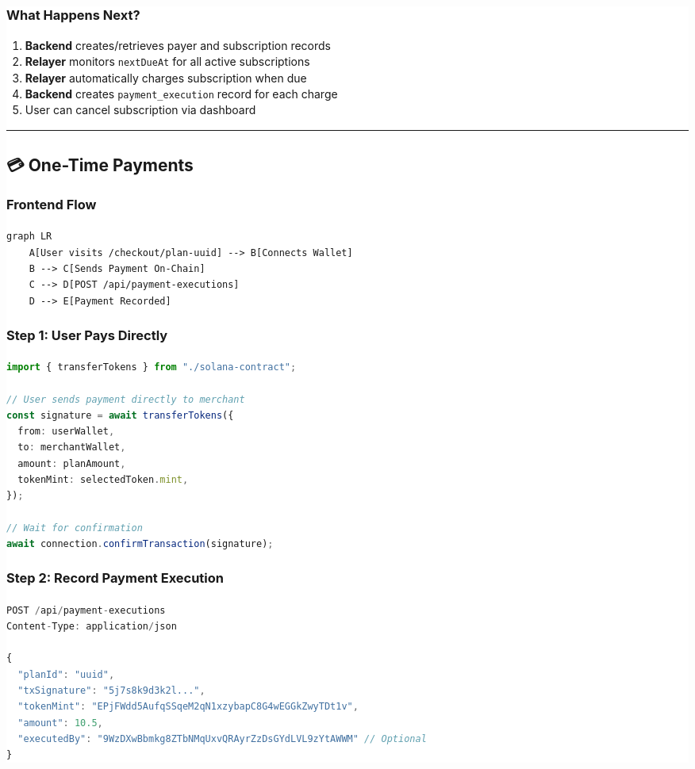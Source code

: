 ### What Happens Next?

1. **Backend** creates/retrieves payer and subscription records
2. **Relayer** monitors `nextDueAt` for all active subscriptions
3. **Relayer** automatically charges subscription when due
4. **Backend** creates `payment_execution` record for each charge
5. User can cancel subscription via dashboard

---

## 💳 One-Time Payments

### Frontend Flow

```mermaid
graph LR
    A[User visits /checkout/plan-uuid] --> B[Connects Wallet]
    B --> C[Sends Payment On-Chain]
    C --> D[POST /api/payment-executions]
    D --> E[Payment Recorded]
```

### Step 1: User Pays Directly

```typescript
import { transferTokens } from "./solana-contract";

// User sends payment directly to merchant
const signature = await transferTokens({
  from: userWallet,
  to: merchantWallet,
  amount: planAmount,
  tokenMint: selectedToken.mint,
});

// Wait for confirmation
await connection.confirmTransaction(signature);
```

### Step 2: Record Payment Execution

```typescript
POST /api/payment-executions
Content-Type: application/json

{
  "planId": "uuid",
  "txSignature": "5j7s8k9d3k2l...",
  "tokenMint": "EPjFWdd5AufqSSqeM2qN1xzybapC8G4wEGGkZwyTDt1v",
  "amount": 10.5,
  "executedBy": "9WzDXwBbmkg8ZTbNMqUxvQRAyrZzDsGYdLVL9zYtAWWM" // Optional
}
```
